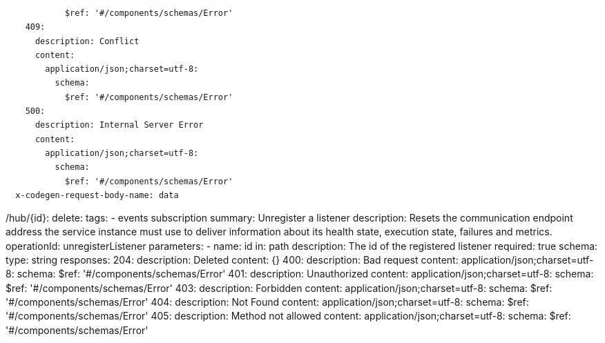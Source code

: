                 $ref: '#/components/schemas/Error'
        409:
          description: Conflict
          content:
            application/json;charset=utf-8:
              schema:
                $ref: '#/components/schemas/Error'
        500:
          description: Internal Server Error
          content:
            application/json;charset=utf-8:
              schema:
                $ref: '#/components/schemas/Error'
      x-codegen-request-body-name: data
  /hub/{id}:
    delete:
      tags:
      - events subscription
      summary: Unregister a listener
      description: Resets the communication endpoint address the service instance
        must use to deliver information about its health state, execution state, failures
        and metrics.
      operationId: unregisterListener
      parameters:
      - name: id
        in: path
        description: The id of the registered listener
        required: true
        schema:
          type: string
      responses:
        204:
          description: Deleted
          content: {}
        400:
          description: Bad request
          content:
            application/json;charset=utf-8:
              schema:
                $ref: '#/components/schemas/Error'
        401:
          description: Unauthorized
          content:
            application/json;charset=utf-8:
              schema:
                $ref: '#/components/schemas/Error'
        403:
          description: Forbidden
          content:
            application/json;charset=utf-8:
              schema:
                $ref: '#/components/schemas/Error'
        404:
          description: Not Found
          content:
            application/json;charset=utf-8:
              schema:
                $ref: '#/components/schemas/Error'
        405:
          description: Method not allowed
          content:
            application/json;charset=utf-8:
              schema:
                $ref: '#/components/schemas/Error'